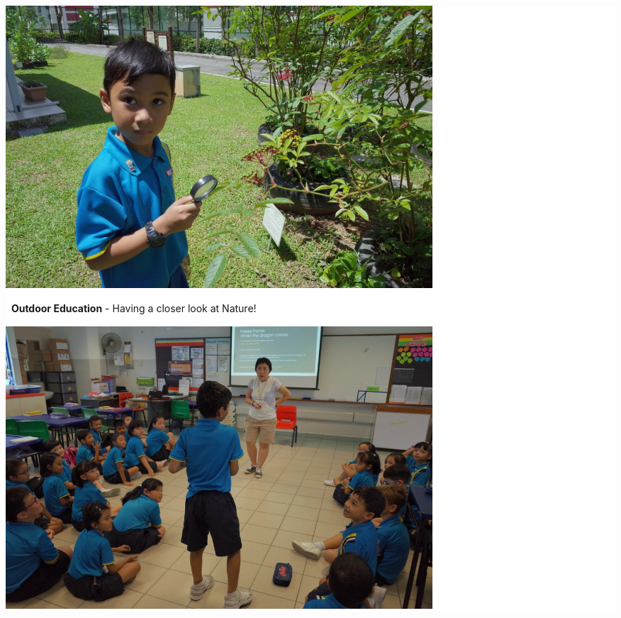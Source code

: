 <img style="width:70%" height="auto" width="100%" src="/images/pal3.jpg">
</div>
<p>&nbsp; <strong>Outdoor Education</strong> - Having a closer look at Nature!
&nbsp;</p>
<div class="isomer-image-wrapper">
<img style="width:70%" height="auto" width="100%" src="/images/pal4.jpg">
